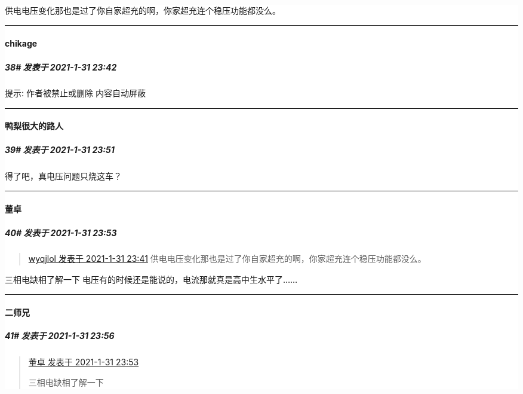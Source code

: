 


供电电压变化那也是过了你自家超充的啊，你家超充连个稳压功能都没么。







*****

####  chikage  
##### 38#       发表于 2021-1-31 23:42

提示: 作者被禁止或删除 内容自动屏蔽



*****

####  鸭梨很大的路人  
##### 39#       发表于 2021-1-31 23:51




得了吧，真电压问题只烧这车？







*****

####  董卓  
##### 40#       发表于 2021-1-31 23:53



<blockquote><a href="httphttps://bbs.saraba1st.com/2b/forum.php?mod=redirect&amp;goto=findpost&amp;pid=50202358&amp;ptid=1985615" target="_blank">wyqjlol 发表于 2021-1-31 23:41</a>
供电电压变化那也是过了你自家超充的啊，你家超充连个稳压功能都没么。</blockquote>
三相电缺相了解一下
电压有的时候还是能说的，电流那就真是高中生水平了……







*****

####  二师兄  
##### 41#       发表于 2021-1-31 23:56



<blockquote><a href="httphttps://bbs.saraba1st.com/2b/forum.php?mod=redirect&amp;goto=findpost&amp;pid=50202459&amp;ptid=1985615" target="_blank">董卓 发表于 2021-1-31 23:53</a>

三相电缺相了解一下
